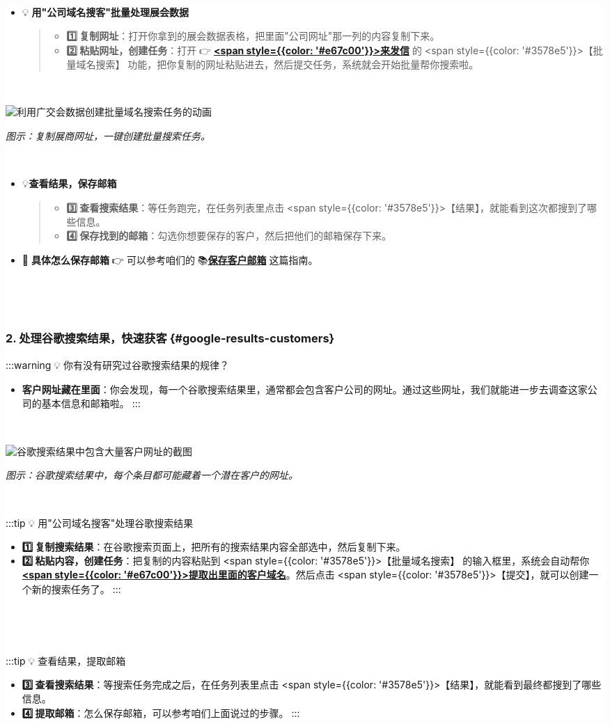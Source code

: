 - 💡 **用"公司域名搜客"批量处理展会数据**
  > - **1️⃣ 复制网址**：打开你拿到的展会数据表格，把里面"公司网址"那一列的内容复制下来。
  > - **2️⃣ 粘贴网址，创建任务**：打开 👉 [**<span style={{color: '#e67c00'}}>来发信</span>**](https://laifaxin.com) 的 <span style={{color: '#3578e5'}}>【批量域名搜索】</span> 功能，把你复制的网址粘贴进去，然后提交任务，系统就会开始批量帮你搜索啦。

<br/>

![利用广交会数据创建批量域名搜索任务的动画](https://cos.files.maozhishi.com/data/web/web-files/img/1720368236269.gif)

_图示：复制展商网址，一键创建批量搜索任务。_

<br/>

- 💡**查看结果，保存邮箱**

  > - **3️⃣ 查看搜索结果**：等任务跑完，在任务列表里点击 <span style={{color: '#3578e5'}}>【结果】</span>，就能看到这次都搜到了哪些信息。
  > - **4️⃣ 保存找到的邮箱**：勾选你想要保存的客户，然后把他们的邮箱保存下来。

- 🔔 **具体怎么保存邮箱** 👉 可以参考咱们的 📚[**保存客户邮箱**](./save-customer-emails) 这篇指南。

<br/>

<video src="https://cos.files.maozhishi.com/data/web/web-files/mp4/gjh-ckjg-bcyx.mp4" controls></video>

<br/>

### 2. 处理谷歌搜索结果，快速获客 {#google-results-customers}

:::warning 💡 你有没有研究过谷歌搜索结果的规律？

- **客户网址藏在里面**：你会发现，每一个谷歌搜索结果里，通常都会包含客户公司的网址。通过这些网址，我们就能进一步去调查这家公司的基本信息和邮箱啦。
  :::

<br/>

![谷歌搜索结果中包含大量客户网址的截图](https://cos.files.maozhishi.com/data/web/web-files/img/1720369838811_d.png)

_图示：谷歌搜索结果中，每个条目都可能藏着一个潜在客户的网址。_

<br/>

:::tip 💡 用"公司域名搜客"处理谷歌搜索结果

- **1️⃣ 复制搜索结果**：在谷歌搜索页面上，把所有的搜索结果内容全部选中，然后复制下来。
- **2️⃣ 粘贴内容，创建任务**：把复制的内容粘贴到 <span style={{color: '#3578e5'}}>【批量域名搜索】</span> 的输入框里，系统会自动帮你 **<u><span style={{color: '#e67c00'}}>提取出里面的客户域名</span></u>**。然后点击 <span style={{color: '#3578e5'}}>【提交】</span>，就可以创建一个新的搜索任务了。
  :::

<br/>

<video src="https://cos.files.maozhishi.com/data/web/web-files/mp4/plymss-ggss-cjrw.mp4" controls></video>

<br/>

:::tip 💡 查看结果，提取邮箱

- **3️⃣ 查看搜索结果**：等搜索任务完成之后，在任务列表里点击 <span style={{color: '#3578e5'}}>【结果】</span>，就能看到最终都搜到了哪些信息。
- **4️⃣ 提取邮箱**：怎么保存邮箱，可以参考咱们上面说过的步骤。
  :::
